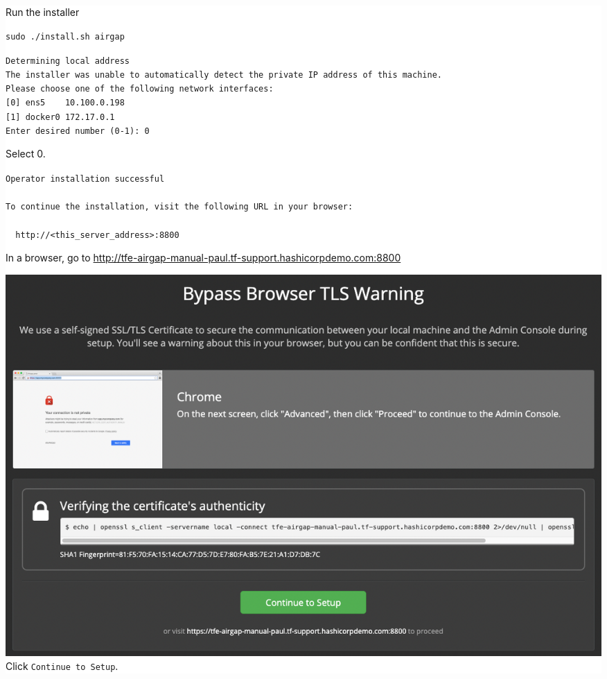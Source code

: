 Run the installer
```
sudo ./install.sh airgap
```

```
Determining local address
The installer was unable to automatically detect the private IP address of this machine.
Please choose one of the following network interfaces:
[0] ens5 	10.100.0.198
[1] docker0	172.17.0.1
Enter desired number (0-1): 0
```
Select 0.  

```
Operator installation successful

To continue the installation, visit the following URL in your browser:

  http://<this_server_address>:8800
```

In a browser, go to http://tfe-airgap-manual-paul.tf-support.hashicorpdemo.com:8800

![](media/2022-11-23-11-13-39.png)  
Click `Continue to Setup`.  
